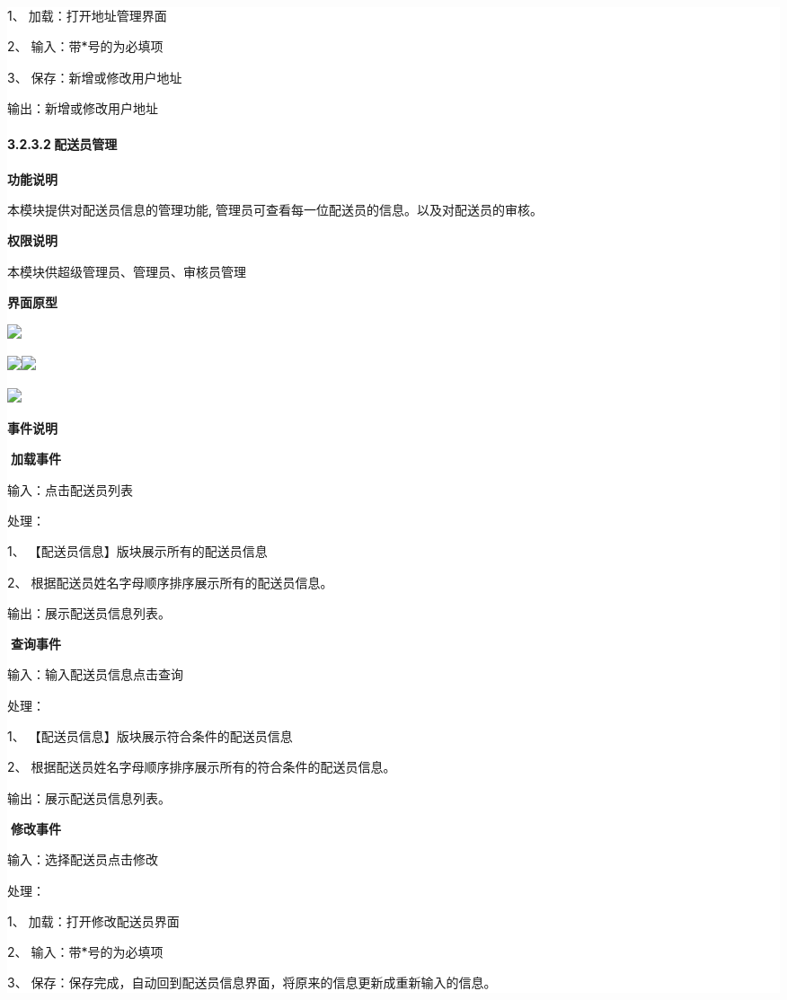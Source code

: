 1、 加载：打开地址管理界面

2、 输入：带*号的为必填项

3、 保存：新增或修改用户地址

输出：新增或修改用户地址

#### 3.2.3.2 配送员管理

**功能说明**

本模块提供对配送员信息的管理功能, 管理员可查看每一位配送员的信息。以及对配送员的审核。

**权限说明**

本模块供超级管理员、管理员、审核员管理

**界面原型**

![](https://img2022.cnblogs.com/blog/2774781/202204/2774781-20220419215821843-775842652.png)

![](https://img2022.cnblogs.com/blog/2774781/202204/2774781-20220419215840403-1551041911.png)![](https://img2022.cnblogs.com/blog/2774781/202204/2774781-20220419215849970-1701662616.png)

![](https://img2022.cnblogs.com/blog/2774781/202204/2774781-20220419215905263-1652859126.png)

**事件说明**

​	**加载事件**

输入：点击配送员列表

处理：

1、 【配送员信息】版块展示所有的配送员信息

2、 根据配送员姓名字母顺序排序展示所有的配送员信息。

输出：展示配送员信息列表。

​	**查询事件**

输入：输入配送员信息点击查询

处理：

1、 【配送员信息】版块展示符合条件的配送员信息

2、 根据配送员姓名字母顺序排序展示所有的符合条件的配送员信息。

输出：展示配送员信息列表。

​	**修改事件**

输入：选择配送员点击修改

处理：

1、 加载：打开修改配送员界面

2、 输入：带*号的为必填项

3、 保存：保存完成，自动回到配送员信息界面，将原来的信息更新成重新输入的信息。
